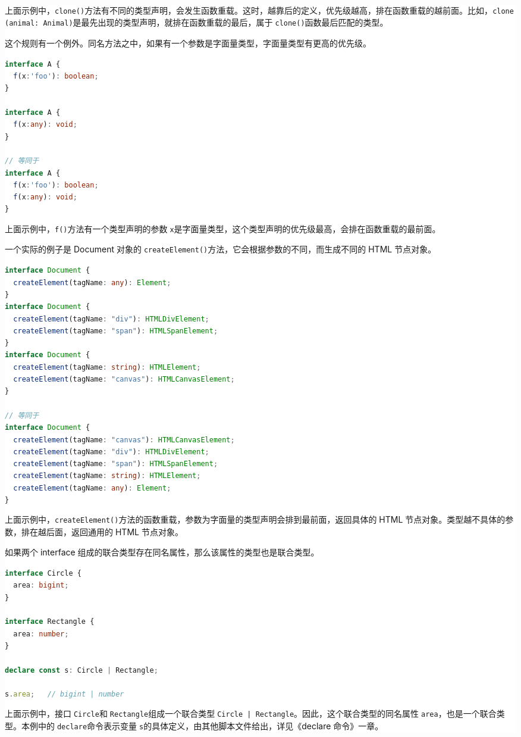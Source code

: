 上面示例中，`clone()`方法有不同的类型声明，会发生函数重载。这时，越靠后的定义，优先级越高，排在函数重载的越前面。比如，`clone(animal: Animal)`是最先出现的类型声明，就排在函数重载的最后，属于 `clone()`函数最后匹配的类型。

这个规则有一个例外。同名方法之中，如果有一个参数是字面量类型，字面量类型有更高的优先级。

```typescript
interface A {
  f(x:'foo'): boolean;
}

interface A {
  f(x:any): void;
}

// 等同于
interface A {
  f(x:'foo'): boolean;
  f(x:any): void;
}
```

上面示例中，`f()`方法有一个类型声明的参数 `x`是字面量类型，这个类型声明的优先级最高，会排在函数重载的最前面。

一个实际的例子是 Document 对象的 `createElement()`方法，它会根据参数的不同，而生成不同的 HTML 节点对象。

```typescript
interface Document {
  createElement(tagName: any): Element;
}
interface Document {
  createElement(tagName: "div"): HTMLDivElement;
  createElement(tagName: "span"): HTMLSpanElement;
}
interface Document {
  createElement(tagName: string): HTMLElement;
  createElement(tagName: "canvas"): HTMLCanvasElement;
}

// 等同于
interface Document {
  createElement(tagName: "canvas"): HTMLCanvasElement;
  createElement(tagName: "div"): HTMLDivElement;
  createElement(tagName: "span"): HTMLSpanElement;
  createElement(tagName: string): HTMLElement;
  createElement(tagName: any): Element;
}
```

上面示例中，`createElement()`方法的函数重载，参数为字面量的类型声明会排到最前面，返回具体的 HTML 节点对象。类型越不具体的参数，排在越后面，返回通用的 HTML 节点对象。

如果两个 interface 组成的联合类型存在同名属性，那么该属性的类型也是联合类型。

```typescript
interface Circle {
  area: bigint;
}

interface Rectangle {
  area: number;
}

declare const s: Circle | Rectangle;

s.area;   // bigint | number
```

上面示例中，接口 `Circle`和 `Rectangle`组成一个联合类型 `Circle | Rectangle`。因此，这个联合类型的同名属性 `area`，也是一个联合类型。本例中的 `declare`命令表示变量 `s`的具体定义，由其他脚本文件给出，详见《declare 命令》一章。
